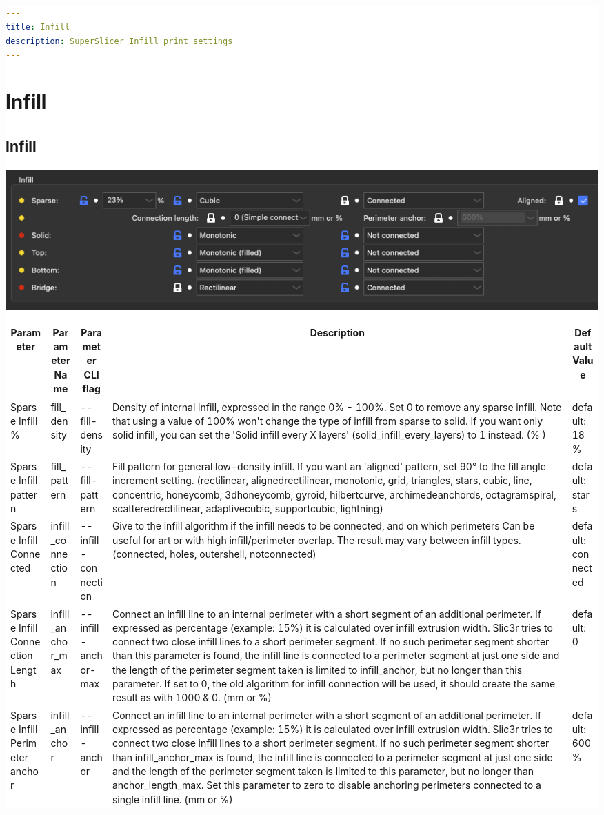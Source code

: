 ```yaml
---
title: Infill
description: SuperSlicer Infill print settings
---
```


# Infill

## Infill
![image Infill](assets/infill.png)

| Parameter                       | Parameter Name           | Parameter CLI flag         | Description                                                                                                                                                                                                                                                                                                                                                                                                                                                                                                                                                                                                                                                 | Default Value               |
| ------------------------------- | ------------------------ | -------------------------- | ----------------------------------------------------------------------------------------------------------------------------------------------------------------------------------------------------------------------------------------------------------------------------------------------------------------------------------------------------------------------------------------------------------------------------------------------------------------------------------------------------------------------------------------------------------------------------------------------------------------------------------------------------------- | --------------------------- |
| Sparse Infill %                 | fill_density             | --fill-density             | Density of internal infill, expressed in the range 0% - 100%. Set 0 to remove any sparse infill. Note that using a value of 100% won't change the type of infill from sparse to solid. If you want only solid infill, you can set the 'Solid infill every X layers' (solid_infill_every_layers) to 1 instead. (% )                                                                                                                                                                                                                                                                                                                                          | default: 18%                |
| Sparse Infill pattern           | fill_pattern             | --fill-pattern             | Fill pattern for general low-density infill. If you want an 'aligned' pattern, set 90° to the fill angle increment setting. (rectilinear, alignedrectilinear, monotonic, grid, triangles, stars, cubic, line, concentric, honeycomb, 3dhoneycomb, gyroid, hilbertcurve, archimedeanchords, octagramspiral, scatteredrectilinear, adaptivecubic, supportcubic, lightning)                                                                                                                                                                                                                                                                                    | default: stars              |
| Sparse Infill Connected         | infill_connection        | --infill-connection        | Give to the infill algorithm if the infill needs to be connected, and on which perimeters Can be useful for art or with high infill/perimeter overlap. The result may vary between infill types. (connected, holes, outershell, notconnected)                                                                                                                                                                                                                                                                                                                                                                                                               | default: connected          |
| Sparse Infill Connection Length | infill_anchor_max        | --infill-anchor-max        | Connect an infill line to an internal perimeter with a short segment of an additional perimeter. If expressed as percentage (example: 15%) it is calculated over infill extrusion width. Slic3r tries to connect two close infill lines to a short perimeter segment. If no such perimeter segment shorter than this parameter is found, the infill line is connected to a perimeter segment at just one side and the length of the perimeter segment taken is limited to infill_anchor, but no longer than this parameter. If set to 0, the old algorithm for infill connection will be used, it should create the same result as with 1000 & 0. (mm or %) | default: 0                  |
| Sparse Infill Perimeter anchor  | infill_anchor            | --infill-anchor            | Connect an infill line to an internal perimeter with a short segment of an additional perimeter. If expressed as percentage (example: 15%) it is calculated over infill extrusion width. Slic3r tries to connect two close infill lines to a short perimeter segment. If no such perimeter segment shorter than infill_anchor_max is found, the infill line is connected to a perimeter segment at just one side and the length of the perimeter segment taken is limited to this parameter, but no longer than anchor_length_max. Set this parameter to zero to disable anchoring perimeters connected to a single infill line. (mm or %)                  | default: 600%               |